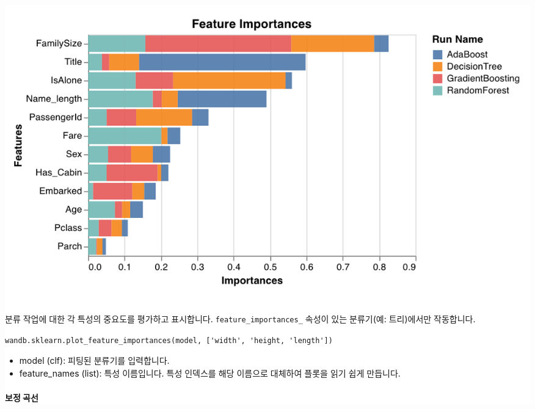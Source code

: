 ![](/images/integrations/scikit_feature_importances.png)

분류 작업에 대한 각 특성의 중요도를 평가하고 표시합니다. `feature_importances_` 속성이 있는 분류기(예: 트리)에서만 작동합니다.

`wandb.sklearn.plot_feature_importances(model, ['width', 'height, 'length'])`

* model (clf): 피팅된 분류기를 입력합니다.
* feature\_names (list): 특성 이름입니다. 특성 인덱스를 해당 이름으로 대체하여 플롯을 읽기 쉽게 만듭니다.

#### 보정 곡선
